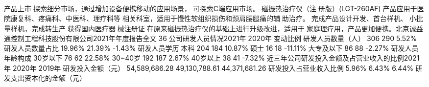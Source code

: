 产品上市
探索细分市场，通过增加设备便携移动的应用场景，
可探索C端应用市场。
磁振热治疗仪（注
册版）(LGT-260AF)
产品应用于医院康复科、疼痛科、中医科、理疗科等
相关科室，适用于慢性软组织损伤和颈肩腰腿痛的辅
助治疗。
完成产品设计开发、首台样机、
小批量样机，完成转生产
获得国内医疗器
械注册证
在原来磁振热治疗仪的基础上进行升级改进，适用于
家庭理疗用，产品更加便携。北京诚益通控制工程科技股份有限公司2021年年度报告全文
36
公司研发人员情况2021年
2020年
变动比例
研发人员数量（人）
306
290
5.52%
研发人员数量占比
19.96%
21.39%
-1.43%
研发人员学历
本科
204
184
10.87%
硕士
16
18
-11.11%
大专及以下
86
88
-2.27%
研发人员年龄构成
30岁以下
76
62
22.58%
30~40岁
192
187
2.67%
40岁以上
38
41
-7.32%
近三年公司研发投入金额及占营业收入的比例2021年
2020年
2019年
研发投入金额（元）
54,589,686.28
49,130,788.61
44,371,681.26
研发投入占营业收入比例
5.96%
6.43%
6.44%
研发支出资本化的金额（元）